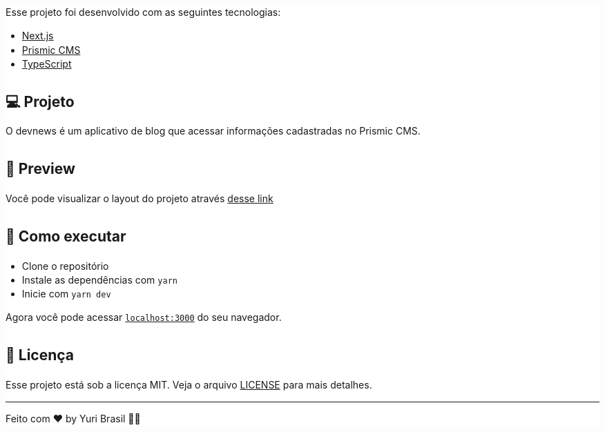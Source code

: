 Esse projeto foi desenvolvido com as seguintes tecnologias:

- [Next.js](https://nextjs.org/)
- [Prismic CMS](https://prismic.io/)
- [TypeScript](https://www.typescriptlang.org/)

## 💻 Projeto

O devnews é um aplicativo de blog que acessar informações cadastradas no Prismic CMS.

## 🔖 Preview

Você pode visualizar o layout do projeto através [desse link]()

## 🚀 Como executar

- Clone o repositório
- Instale as dependências com `yarn`
- Inicie com `yarn dev`

Agora você pode acessar [`localhost:3000`](http://localhost:3000) do seu navegador.

## 📄 Licença

Esse projeto está sob a licença MIT. Veja o arquivo [LICENSE](LICENSE.md) para mais detalhes.

---

Feito com ♥ by Yuri Brasil 👋🏻
